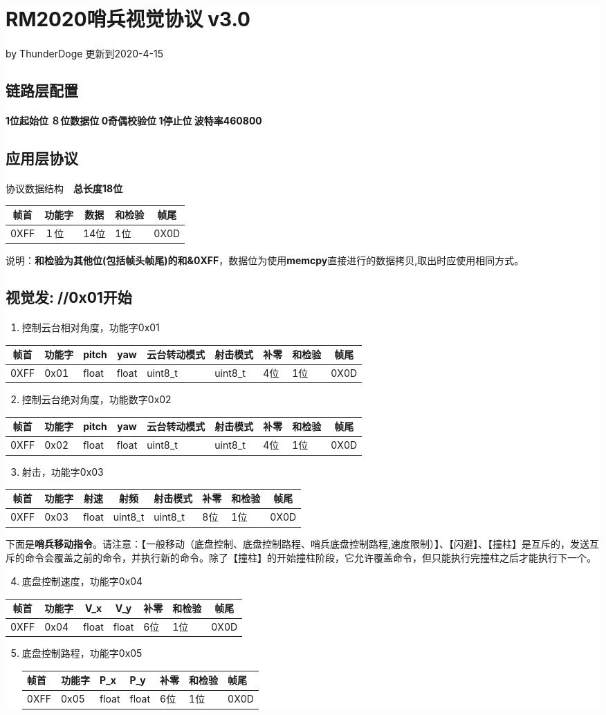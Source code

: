 # RM2020哨兵视觉协议 v3.0

by ThunderDoge 更新到2020-4-15

## 链路层配置

**1位起始位 ８位数据位 0奇偶校验位 1停止位 波特率460800**

## 应用层协议

协议数据结构　**总长度18位**

| 帧首 | 功能字 | 数据 | 和检验 | 帧尾 |
| ---- | ------ | ---- | ------ | ---- |
| 0XFF | １位   | 14位 | 1位    | 0X0D |

说明：**和检验为其他位(包括帧头帧尾)的和&0XFF**，数据位为使用**memcpy**直接进行的数据拷贝,取出时应使用相同方式。

## 视觉发:	//0x01开始

1. 控制云台相对角度，功能字0x01

| 帧首 | 功能字 | pitch | yaw   | 云台转动模式 | 射击模式 | 补零 | 和检验 | 帧尾 |
| ---- | ------ | ----- | ----- | ------------ | -------- | ---- | ------ | ---- |
| 0XFF | 0x01   | float | float | uint8_t      | uint8_t  | 4位  | 1位    | 0X0D |

2. 控制云台绝对角度，功能数字0x02

| 帧首 | 功能字 | pitch | yaw   | 云台转动模式 | 射击模式 | 补零 | 和检验 | 帧尾 |
| ---- | ------ | ----- | ----- | ------------ | -------- | ---- | ------ | ---- |
| 0XFF | 0x02   | float | float | uint8_t      | uint8_t  | 4位  | 1位    | 0X0D |

3. 射击，功能字0x03

| 帧首 | 功能字 | 射速  | 射频    | 射击模式 | 补零 | 和检验 | 帧尾 |
| ---- | ------ | ----- | ------- | -------- | ---- | ------ | ---- |
| 0XFF | 0x03   | float | uint8_t | uint8_t  | 8位  | 1位    | 0X0D |

下面是**哨兵移动指令**。请注意：【一般移动（底盘控制、底盘控制路程、哨兵底盘控制路程,速度限制）】、【闪避】、【撞柱】是互斥的，发送互斥的命令会覆盖之前的命令，并执行新的命令。除了【撞柱】的开始撞柱阶段，它允许覆盖命令，但只能执行完撞柱之后才能执行下一个。

4. 底盘控制速度，功能字0x04

| 帧首 | 功能字 | V_x   | V_y   | 补零 | 和检验 | 帧尾 |
| ---- | ------ | ----- | ----- | ---- | ------ | ---- |
| 0XFF | 0x04   | float | float | 6位  | 1位    | 0X0D |

5. 底盘控制路程，功能字0x05

   | 帧首 | 功能字 | P_x   | P_y   | 补零 | 和检验 | 帧尾 |
   | ---- | ------ | ----- | ----- | ---- | ------ | ---- |
   | 0XFF | 0x05   | float | float | 6位  | 1位    | 0X0D |

